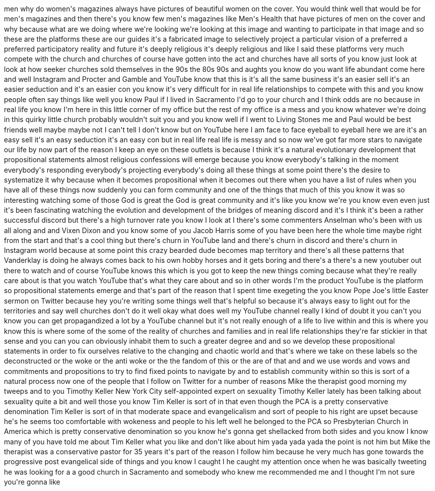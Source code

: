 men why do women's magazines always have pictures of beautiful women on the cover. You would think well that would be for men's magazines and then there's you know few men's magazines like Men's Health that have pictures of men on the cover and why because what are we doing where we're looking we're looking at this image and wanting to participate in that image and so these are the platforms these are our guides it's a fabricated image to selectively project a particular vision of a preferred a preferred participatory reality and future it's deeply religious it's deeply religious and like I said these platforms very much compete with the church and churches of course have gotten into the act and churches have all sorts of you know just look at look at how seeker churches sold themselves in the 90s the 80s 90s and aughts you know do you want life abundant come here and well Instagram and Procter and Gamble and YouTube know that this is it's all the same business it's an easier sell it's an easier seduction and it's an easier con you know it's very difficult for in real life relationships to compete with this and you know people often say things like well you know Paul if I lived in Sacramento I'd go to your church and I think odds are no because in real life you know I'm here in this little corner of my office but the rest of my office is a mess and you know whatever we're doing in this quirky little church probably wouldn't suit you and you know well if I went to Living Stones me and Paul would be best friends well maybe maybe not I can't tell I don't know but on YouTube here I am face to face eyeball to eyeball here we are it's an easy sell it's an easy seduction it's an easy con but in real life real life is messy and so now we've got far more stars to navigate our life by now part of the reason I keep an eye on these outlets is because I think it's a natural evolutionary development that propositional statements almost religious confessions will emerge because you know everybody's talking in the moment everybody's responding everybody's projecting everybody's doing all these things at some point there's the desire to systematize it why because when it becomes propositional when it becomes out there when you have a list of rules when you have all of these things now suddenly you can form community and one of the things that much of this you know it was so interesting watching some of those God is great the God is great community and it's like you know we're you know even even just it's been fascinating watching the evolution and development of the bridges of meaning discord and it's I think it's been a rather successful discord but there's a high turnover rate you know I look at I there's some commenters Anselman who's been with us all along and and Vixen Dixon and you know some of you Jacob Harris some of you have been here the whole time maybe right from the start and that's a cool thing but there's churn in YouTube land and there's churn in discord and there's churn in Instagram world because at some point this crazy bearded dude becomes map territory and there's all these patterns that Vanderklay is doing he always comes back to his own hobby horses and it gets boring and there's a there's a new youtuber out there to watch and of course YouTube knows this which is you got to keep the new things coming because what they're really care about is that you watch YouTube that's what they care about and so in other words I'm the product YouTube is the platform so propositional statements emerge and that's part of the reason that I spent time exegeting the you know Pope Joe's little Easter sermon on Twitter because hey you're writing some things well that's helpful so because it's always easy to light out for the territories and say well churches don't do it well okay what does well my YouTube channel really I kind of doubt it you can't you know you can get propagandized a lot by a YouTube channel but it's not really enough of a life to live within and this is where you know this is where some of the some of the reality of churches and families and in real life relationships they're far stickier in that sense and you can you can obviously inhabit them to such a greater degree and and so we develop these propositional statements in order to fix ourselves relative to the changing and chaotic world and that's where we take on these labels so the deconstructed or the woke or the anti woke or the the fandom of this or the are of that and and we use words and vows and commitments and propositions to try to find fixed points to navigate by and to establish community within so this is sort of a natural process now one of the people that I follow on Twitter for a number of reasons Mike the therapist good morning my tweeps and to you Timothy Keller New York City self-appointed expert on sexuality Timothy Keller lately has been talking about sexuality quite a bit and well those you know Tim Keller is sort of in that even though the PCA is a pretty conservative denomination Tim Keller is sort of in that moderate space and evangelicalism and sort of people to his right are upset because he's he seems too comfortable with wokeness and people to his left well he belonged to the PCA so Presbyterian Church in America which is pretty conservative denomination so you know he's gonna get shellacked from both sides and you know I know many of you have told me about Tim Keller what you like and don't like about him yada yada yada the point is not him but Mike the therapist was a conservative pastor for 35 years it's part of the reason I follow him because he very much has gone towards the progressive post evangelical side of things and you know I caught I he caught my attention once when he was basically tweeting he was looking for a a good church in Sacramento and somebody who knew me recommended me and I thought I'm not sure you're gonna like